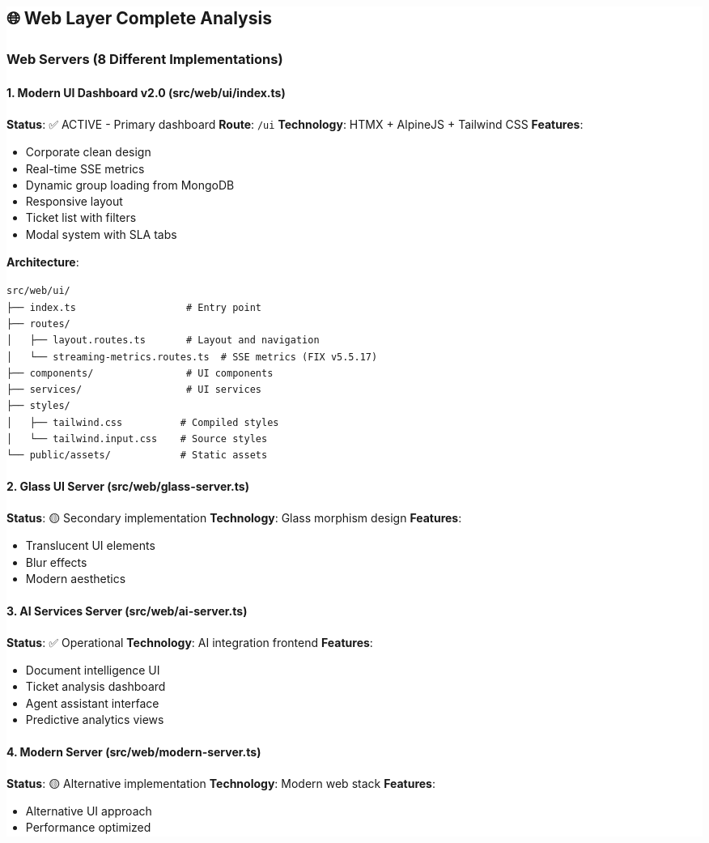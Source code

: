 
## 🌐 Web Layer Complete Analysis

### Web Servers (8 Different Implementations)

#### 1. **Modern UI Dashboard v2.0** (src/web/ui/index.ts)
**Status**: ✅ ACTIVE - Primary dashboard
**Route**: `/ui`
**Technology**: HTMX + AlpineJS + Tailwind CSS
**Features**:
- Corporate clean design
- Real-time SSE metrics
- Dynamic group loading from MongoDB
- Responsive layout
- Ticket list with filters
- Modal system with SLA tabs

**Architecture**:
```
src/web/ui/
├── index.ts                   # Entry point
├── routes/
│   ├── layout.routes.ts       # Layout and navigation
│   └── streaming-metrics.routes.ts  # SSE metrics (FIX v5.5.17)
├── components/                # UI components
├── services/                  # UI services
├── styles/
│   ├── tailwind.css          # Compiled styles
│   └── tailwind.input.css    # Source styles
└── public/assets/            # Static assets
```

#### 2. **Glass UI Server** (src/web/glass-server.ts)
**Status**: 🟡 Secondary implementation
**Technology**: Glass morphism design
**Features**:
- Translucent UI elements
- Blur effects
- Modern aesthetics

#### 3. **AI Services Server** (src/web/ai-server.ts)
**Status**: ✅ Operational
**Technology**: AI integration frontend
**Features**:
- Document intelligence UI
- Ticket analysis dashboard
- Agent assistant interface
- Predictive analytics views

#### 4. **Modern Server** (src/web/modern-server.ts)
**Status**: 🟡 Alternative implementation
**Technology**: Modern web stack
**Features**:
- Alternative UI approach
- Performance optimized
